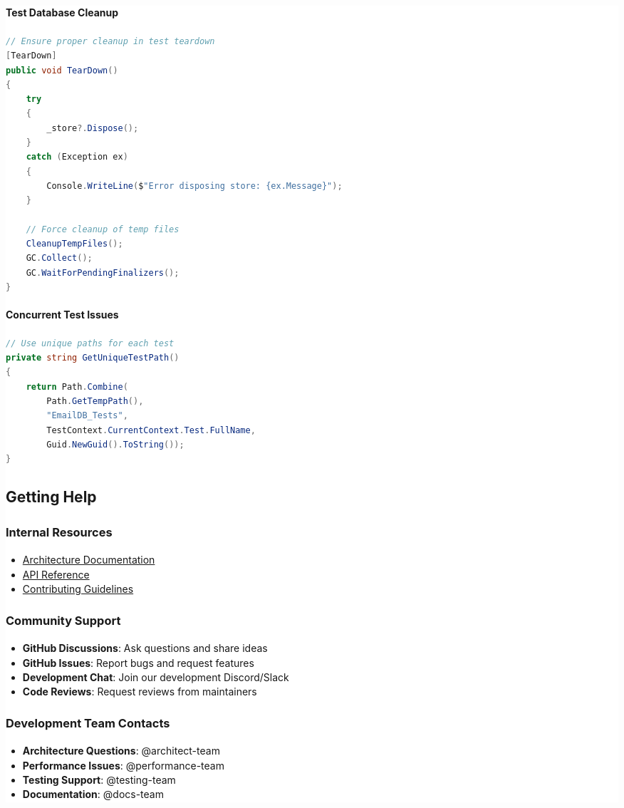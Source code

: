 #### Test Database Cleanup
```csharp
// Ensure proper cleanup in test teardown
[TearDown]
public void TearDown()
{
    try
    {
        _store?.Dispose();
    }
    catch (Exception ex)
    {
        Console.WriteLine($"Error disposing store: {ex.Message}");
    }
    
    // Force cleanup of temp files
    CleanupTempFiles();
    GC.Collect();
    GC.WaitForPendingFinalizers();
}
```

#### Concurrent Test Issues
```csharp
// Use unique paths for each test
private string GetUniqueTestPath()
{
    return Path.Combine(
        Path.GetTempPath(),
        "EmailDB_Tests",
        TestContext.CurrentContext.Test.FullName,
        Guid.NewGuid().ToString());
}
```

## Getting Help

### Internal Resources
- [Architecture Documentation](../EmailDB_Architecture_Overview.md)
- [API Reference](../api/EmailDB_API_Reference.md)
- [Contributing Guidelines](../../CONTRIBUTING.md)

### Community Support
- **GitHub Discussions**: Ask questions and share ideas
- **GitHub Issues**: Report bugs and request features
- **Development Chat**: Join our development Discord/Slack
- **Code Reviews**: Request reviews from maintainers

### Development Team Contacts
- **Architecture Questions**: @architect-team
- **Performance Issues**: @performance-team
- **Testing Support**: @testing-team
- **Documentation**: @docs-team
